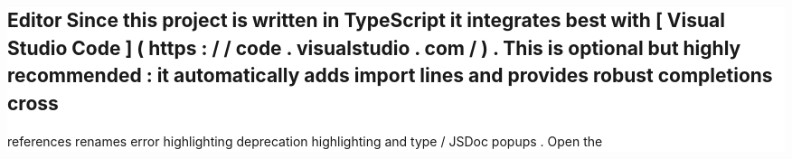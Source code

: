 #
#
Editor
Since
this
project
is
written
in
TypeScript
it
integrates
best
with
[
Visual
Studio
Code
]
(
https
:
/
/
code
.
visualstudio
.
com
/
)
.
This
is
optional
but
highly
recommended
:
it
automatically
adds
import
lines
and
provides
robust
completions
cross
-
references
renames
error
highlighting
deprecation
highlighting
and
type
/
JSDoc
popups
.
Open
the